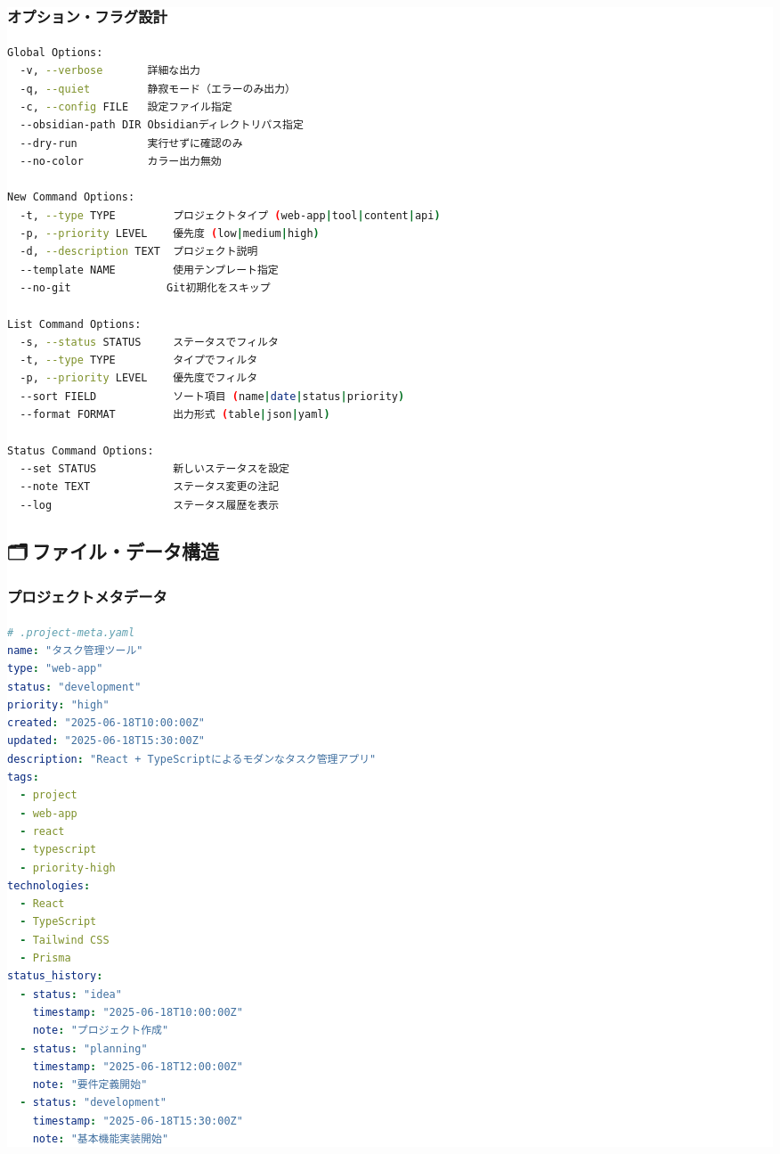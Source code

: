 ### オプション・フラグ設計
```bash
Global Options:
  -v, --verbose       詳細な出力
  -q, --quiet         静寂モード（エラーのみ出力）
  -c, --config FILE   設定ファイル指定
  --obsidian-path DIR Obsidianディレクトリパス指定
  --dry-run           実行せずに確認のみ
  --no-color          カラー出力無効

New Command Options:
  -t, --type TYPE         プロジェクトタイプ (web-app|tool|content|api)
  -p, --priority LEVEL    優先度 (low|medium|high)
  -d, --description TEXT  プロジェクト説明
  --template NAME         使用テンプレート指定
  --no-git               Git初期化をスキップ

List Command Options:
  -s, --status STATUS     ステータスでフィルタ
  -t, --type TYPE         タイプでフィルタ
  -p, --priority LEVEL    優先度でフィルタ
  --sort FIELD            ソート項目 (name|date|status|priority)
  --format FORMAT         出力形式 (table|json|yaml)

Status Command Options:
  --set STATUS            新しいステータスを設定
  --note TEXT             ステータス変更の注記
  --log                   ステータス履歴を表示
```

## 🗂️ ファイル・データ構造

### プロジェクトメタデータ
```yaml
# .project-meta.yaml
name: "タスク管理ツール"
type: "web-app"
status: "development"
priority: "high"
created: "2025-06-18T10:00:00Z"
updated: "2025-06-18T15:30:00Z"
description: "React + TypeScriptによるモダンなタスク管理アプリ"
tags:
  - project
  - web-app
  - react
  - typescript
  - priority-high
technologies:
  - React
  - TypeScript
  - Tailwind CSS
  - Prisma
status_history:
  - status: "idea"
    timestamp: "2025-06-18T10:00:00Z"
    note: "プロジェクト作成"
  - status: "planning"
    timestamp: "2025-06-18T12:00:00Z"
    note: "要件定義開始"
  - status: "development"
    timestamp: "2025-06-18T15:30:00Z"
    note: "基本機能実装開始"
```